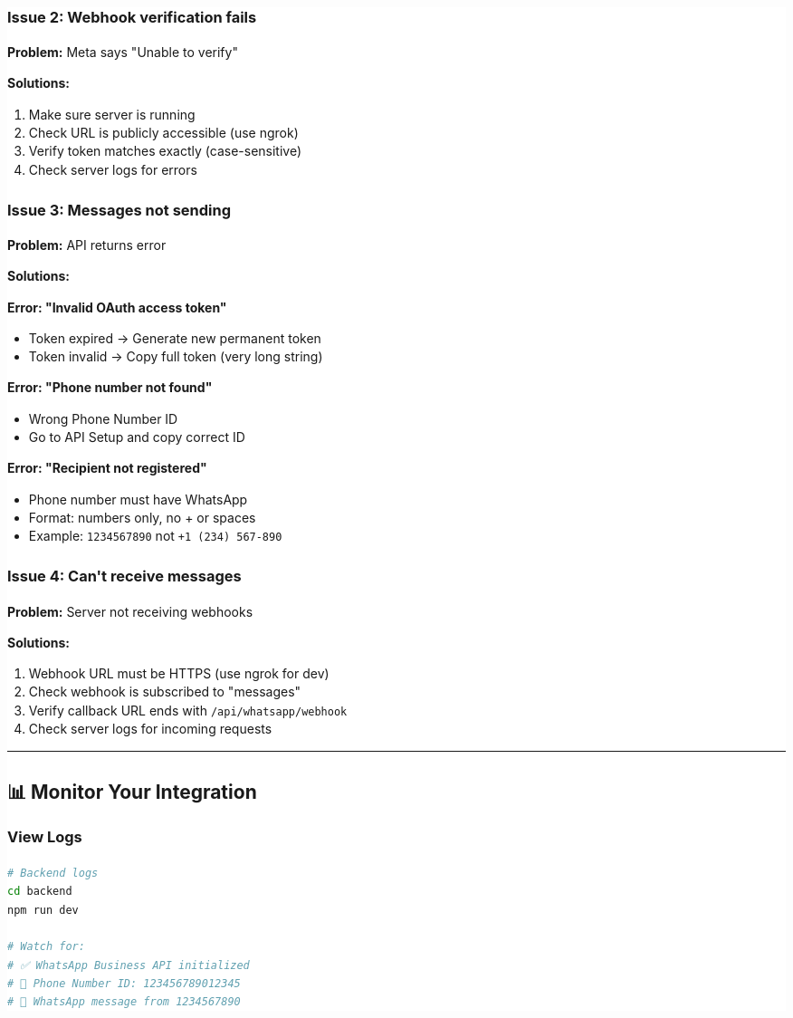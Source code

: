 ### Issue 2: Webhook verification fails

**Problem:** Meta says "Unable to verify"

**Solutions:**
1. Make sure server is running
2. Check URL is publicly accessible (use ngrok)
3. Verify token matches exactly (case-sensitive)
4. Check server logs for errors

### Issue 3: Messages not sending

**Problem:** API returns error

**Solutions:**

**Error: "Invalid OAuth access token"**
- Token expired → Generate new permanent token
- Token invalid → Copy full token (very long string)

**Error: "Phone number not found"**
- Wrong Phone Number ID
- Go to API Setup and copy correct ID

**Error: "Recipient not registered"**
- Phone number must have WhatsApp
- Format: numbers only, no + or spaces
- Example: `1234567890` not `+1 (234) 567-890`

### Issue 4: Can't receive messages

**Problem:** Server not receiving webhooks

**Solutions:**
1. Webhook URL must be HTTPS (use ngrok for dev)
2. Check webhook is subscribed to "messages"
3. Verify callback URL ends with `/api/whatsapp/webhook`
4. Check server logs for incoming requests

---

## 📊 Monitor Your Integration

### View Logs

```bash
# Backend logs
cd backend
npm run dev

# Watch for:
# ✅ WhatsApp Business API initialized
# 📱 Phone Number ID: 123456789012345
# 📱 WhatsApp message from 1234567890
```
